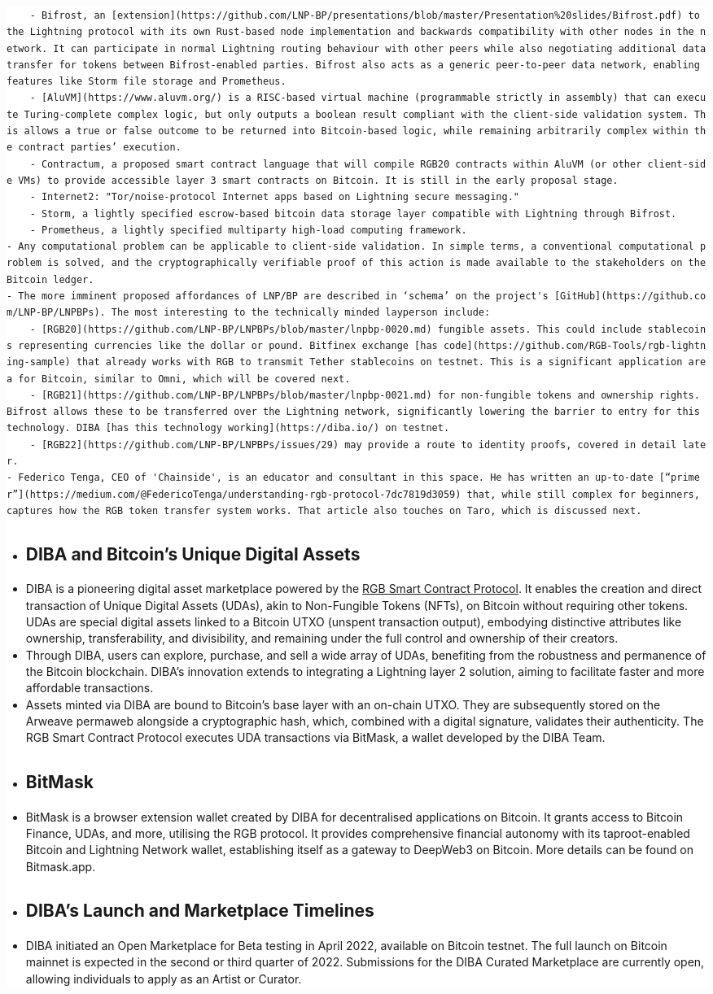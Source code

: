 		- Bifrost, an [extension](https://github.com/LNP-BP/presentations/blob/master/Presentation%20slides/Bifrost.pdf) to the Lightning protocol with its own Rust-based node implementation and backwards compatibility with other nodes in the network. It can participate in normal Lightning routing behaviour with other peers while also negotiating additional data transfer for tokens between Bifrost-enabled parties. Bifrost also acts as a generic peer-to-peer data network, enabling features like Storm file storage and Prometheus.
		- [AluVM](https://www.aluvm.org/) is a RISC-based virtual machine (programmable strictly in assembly) that can execute Turing-complete complex logic, but only outputs a boolean result compliant with the client-side validation system. This allows a true or false outcome to be returned into Bitcoin-based logic, while remaining arbitrarily complex within the contract parties’ execution.
		- Contractum, a proposed smart contract language that will compile RGB20 contracts within AluVM (or other client-side VMs) to provide accessible layer 3 smart contracts on Bitcoin. It is still in the early proposal stage.
		- Internet2: "Tor/noise-protocol Internet apps based on Lightning secure messaging."
		- Storm, a lightly specified escrow-based bitcoin data storage layer compatible with Lightning through Bifrost.
		- Prometheus, a lightly specified multiparty high-load computing framework.
	- Any computational problem can be applicable to client-side validation. In simple terms, a conventional computational problem is solved, and the cryptographically verifiable proof of this action is made available to the stakeholders on the Bitcoin ledger.
	- The more imminent proposed affordances of LNP/BP are described in ‘schema’ on the project's [GitHub](https://github.com/LNP-BP/LNPBPs). The most interesting to the technically minded layperson include:
		- [RGB20](https://github.com/LNP-BP/LNPBPs/blob/master/lnpbp-0020.md) fungible assets. This could include stablecoins representing currencies like the dollar or pound. Bitfinex exchange [has code](https://github.com/RGB-Tools/rgb-lightning-sample) that already works with RGB to transmit Tether stablecoins on testnet. This is a significant application area for Bitcoin, similar to Omni, which will be covered next.
		- [RGB21](https://github.com/LNP-BP/LNPBPs/blob/master/lnpbp-0021.md) for non-fungible tokens and ownership rights. Bifrost allows these to be transferred over the Lightning network, significantly lowering the barrier to entry for this technology. DIBA [has this technology working](https://diba.io/) on testnet.
		- [RGB22](https://github.com/LNP-BP/LNPBPs/issues/29) may provide a route to identity proofs, covered in detail later.
	- Federico Tenga, CEO of 'Chainside', is an educator and consultant in this space. He has written an up-to-date [“primer”](https://medium.com/@FedericoTenga/understanding-rgb-protocol-7dc7819d3059) that, while still complex for beginners, captures how the RGB token transfer system works. That article also touches on Taro, which is discussed next.
- ## DIBA and Bitcoin’s Unique Digital Assets
- DIBA is a pioneering digital asset marketplace powered by the [RGB Smart Contract Protocol](https://www.rgb.tech/). It enables the creation and direct transaction of Unique Digital Assets (UDAs), akin to Non-Fungible Tokens (NFTs), on Bitcoin without requiring other tokens. UDAs are special digital assets linked to a Bitcoin UTXO (unspent transaction output), embodying distinctive attributes like ownership, transferability, and divisibility, and remaining under the full control and ownership of their creators.
- Through DIBA, users can explore, purchase, and sell a wide array of UDAs, benefiting from the robustness and permanence of the Bitcoin blockchain. DIBA’s innovation extends to integrating a Lightning layer 2 solution, aiming to facilitate faster and more affordable transactions.
- Assets minted via DIBA are bound to Bitcoin’s base layer with an on-chain UTXO. They are subsequently stored on the Arweave permaweb alongside a cryptographic hash, which, combined with a digital signature, validates their authenticity. The RGB Smart Contract Protocol executes UDA transactions via BitMask, a wallet developed by the DIBA Team.
- ## BitMask
- BitMask is a browser extension wallet created by DIBA for decentralised applications on Bitcoin. It grants access to Bitcoin Finance, UDAs, and more, utilising the RGB protocol. It provides comprehensive financial autonomy with its taproot-enabled Bitcoin and Lightning Network wallet, establishing itself as a gateway to DeepWeb3 on Bitcoin. More details can be found on Bitmask.app.
- ## DIBA’s Launch and Marketplace Timelines
- DIBA initiated an Open Marketplace for Beta testing in April 2022, available on Bitcoin testnet. The full launch on Bitcoin mainnet is expected in the second or third quarter of 2022. Submissions for the DIBA Curated Marketplace are currently open, allowing individuals to apply as an Artist or Curator.